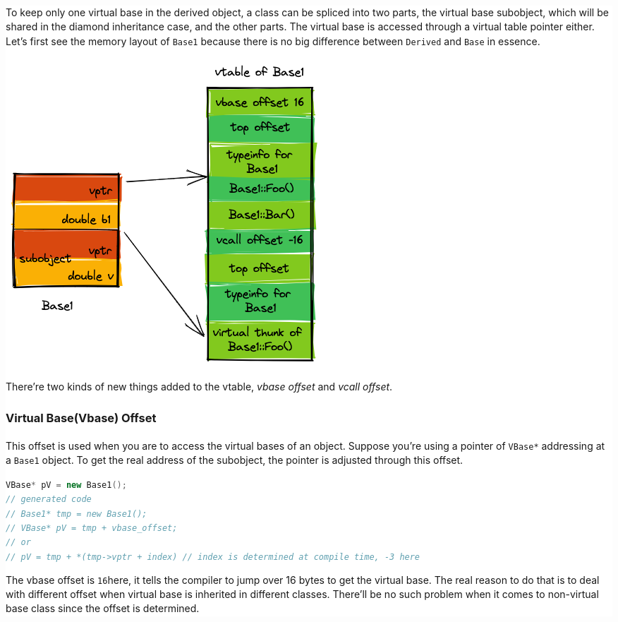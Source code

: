 To keep only one virtual base in the derived object, a class can be spliced into two parts, the virtual base subobject, which will be shared in the diamond inheritance case, and the other parts. The virtual base is accessed through a virtual table pointer either. Let’s first see the memory layout of `Base1` because there is no big difference between `Derived` and `Base` in essence.

![img](cpp/vbase_1.png)

There’re two kinds of new things added to the vtable, *vbase offset* and *vcall offset*.



### Virtual Base(Vbase) Offset

This offset is used when you are to access the virtual bases of an object. Suppose you’re using a pointer of `VBase*` addressing at a `Base1` object. To get the real address of the subobject, the pointer is adjusted through this offset.

```cpp
VBase* pV = new Base1();
// generated code
// Base1* tmp = new Base1();
// VBase* pV = tmp + vbase_offset;
// or 
// pV = tmp + *(tmp->vptr + index) // index is determined at compile time, -3 here
```

The vbase offset is `16`here, it tells the compiler to jump over 16 bytes to get the virtual base. The real reason to do that is to deal with different offset when virtual base is inherited in different classes. There’ll be no such problem when it comes to non-virtual base class since the offset is determined.


